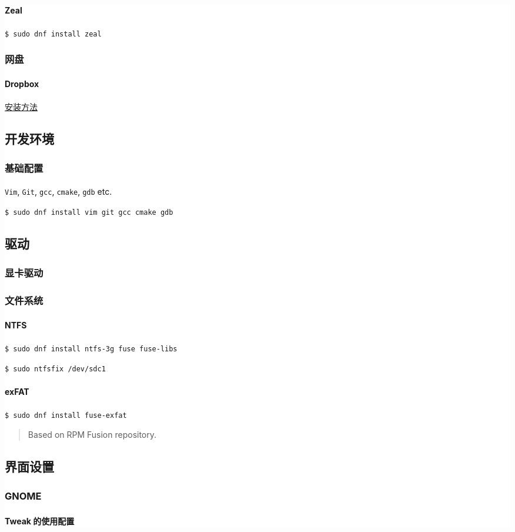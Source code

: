 #### Zeal

```bash
$ sudo dnf install zeal
```



### 网盘

#### Dropbox

[安装方法](https://blog.triplez.cn/index.php/2017/09/05/install-dropbox-on-fedora-26/)



## 开发环境

### 基础配置

`Vim`, `Git`, `gcc`, `cmake`, `gdb` etc.

```bash
$ sudo dnf install vim git gcc cmake gdb
```

## 驱动

### 显卡驱动

### 文件系统

#### NTFS

```bash
$ sudo dnf install ntfs-3g fuse fuse-libs
```

```bash
$ sudo ntfsfix /dev/sdc1
```

#### exFAT

```bash
$ sudo dnf install fuse-exfat
```

> Based on RPM Fusion repository.

## 界面设置

### GNOME

#### Tweak 的使用配置

